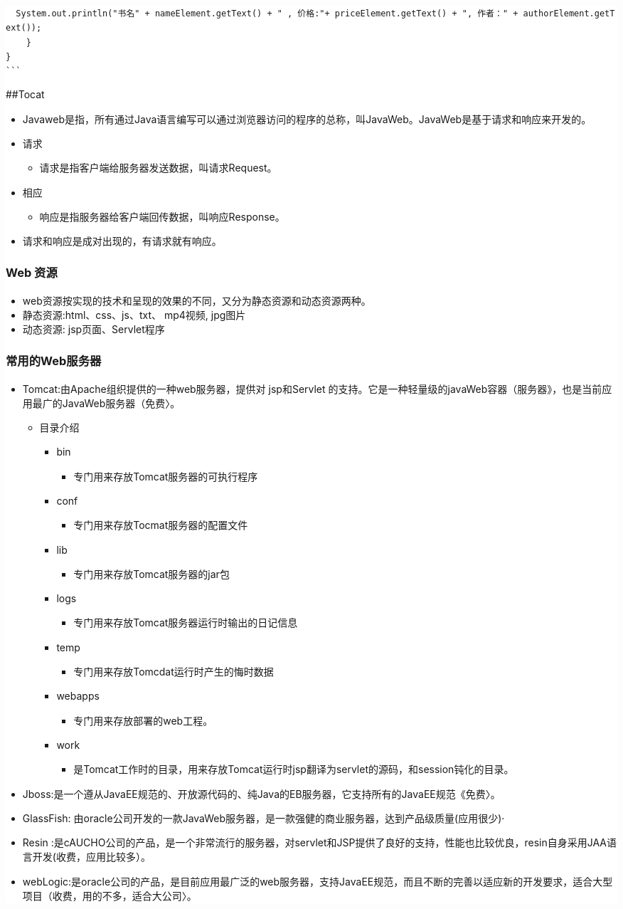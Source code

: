       System.out.println("书名" + nameElement.getText() + " , 价格:"+ priceElement.getText() + ", 作者：" + authorElement.getText());
    	}
    }
    ```

    



##Tocat

- Javaweb是指，所有通过Java语言编写可以通过浏览器访问的程序的总称，叫JavaWeb。JavaWeb是基于请求和响应来开发的。

- 请求

  - 请求是指客户端给服务器发送数据，叫请求Request。

- 相应

  - 响应是指服务器给客户端回传数据，叫响应Response。
- 请求和响应是成对出现的，有请求就有响应。

### Web 资源

- web资源按实现的技术和呈现的效果的不同，又分为静态资源和动态资源两种。
- 静态资源:html、css、js、txt、 mp4视频, jpg图片
- 动态资源: jsp页面、Servlet程序

### 常用的Web服务器

- Tomcat:由Apache组织提供的一种web服务器，提供对 jsp和Servlet 的支持。它是一种轻量级的javaWeb容器（服务器》，也是当前应用最广的JavaWeb服务器（免费〉。

	- 目录介绍

		- bin

			- 专门用来存放Tomcat服务器的可执行程序

		- conf

			- 专门用来存放Tocmat服务器的配置文件

		- lib

			- 专门用来存放Tomcat服务器的jar包

		- logs

			- 专门用来存放Tomcat服务器运行时输出的日记信息

		- temp

			- 专门用来存放Tomcdat运行时产生的悔时数据

		- webapps

			- 专门用来存放部署的web工程。

		- work

			- 是Tomcat工作时的目录，用来存放Tomcat运行时jsp翻译为servlet的源码，和session钝化的目录。
- Jboss:是一个遵从JavaEE规范的、开放源代码的、纯Java的EB服务器，它支持所有的JavaEE规范《免费〉。
- GlassFish: 由oracle公司开发的一款JavaWeb服务器，是一款强健的商业服务器，达到产品级质量(应用很少)·
- Resin :是cAUCHO公司的产品，是一个非常流行的服务器，对servlet和JSP提供了良好的支持，性能也比较优良，resin自身采用JAA语言开发(收费，应用比较多）。
- webLogic:是oracle公司的产品，是目前应用最广泛的web服务器，支持JavaEE规范，而且不断的完善以适应新的开发要求，适合大型项目（收费，用的不多，适合大公司〉。
